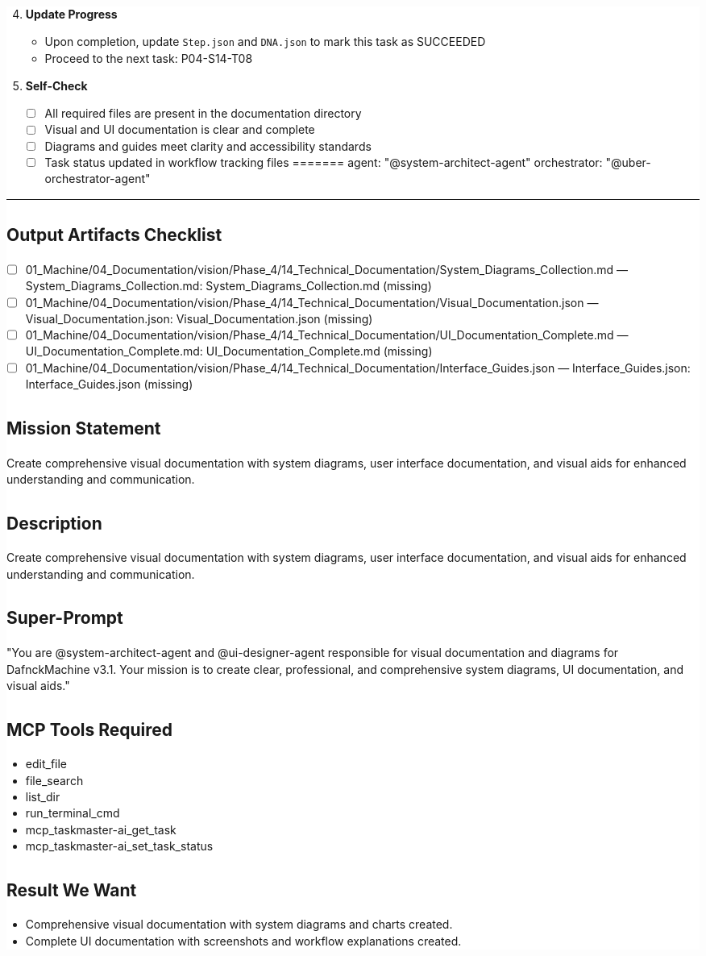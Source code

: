 4. **Update Progress**
   - Upon completion, update `Step.json` and `DNA.json` to mark this task as SUCCEEDED
   - Proceed to the next task: P04-S14-T08

5. **Self-Check**
   - [ ] All required files are present in the documentation directory
   - [ ] Visual and UI documentation is clear and complete
   - [ ] Diagrams and guides meet clarity and accessibility standards
   - [ ] Task status updated in workflow tracking files 
=======
agent: "@system-architect-agent"
orchestrator: "@uber-orchestrator-agent"
---
## Output Artifacts Checklist
- [ ] 01_Machine/04_Documentation/vision/Phase_4/14_Technical_Documentation/System_Diagrams_Collection.md — System_Diagrams_Collection.md: System_Diagrams_Collection.md (missing)
- [ ] 01_Machine/04_Documentation/vision/Phase_4/14_Technical_Documentation/Visual_Documentation.json — Visual_Documentation.json: Visual_Documentation.json (missing)
- [ ] 01_Machine/04_Documentation/vision/Phase_4/14_Technical_Documentation/UI_Documentation_Complete.md — UI_Documentation_Complete.md: UI_Documentation_Complete.md (missing)
- [ ] 01_Machine/04_Documentation/vision/Phase_4/14_Technical_Documentation/Interface_Guides.json — Interface_Guides.json: Interface_Guides.json (missing)

## Mission Statement
Create comprehensive visual documentation with system diagrams, user interface documentation, and visual aids for enhanced understanding and communication.

## Description
Create comprehensive visual documentation with system diagrams, user interface documentation, and visual aids for enhanced understanding and communication.

## Super-Prompt
"You are @system-architect-agent and @ui-designer-agent responsible for visual documentation and diagrams for DafnckMachine v3.1. Your mission is to create clear, professional, and comprehensive system diagrams, UI documentation, and visual aids."

## MCP Tools Required
- edit_file
- file_search
- list_dir
- run_terminal_cmd
- mcp_taskmaster-ai_get_task
- mcp_taskmaster-ai_set_task_status

## Result We Want
- Comprehensive visual documentation with system diagrams and charts created.
- Complete UI documentation with screenshots and workflow explanations created.
